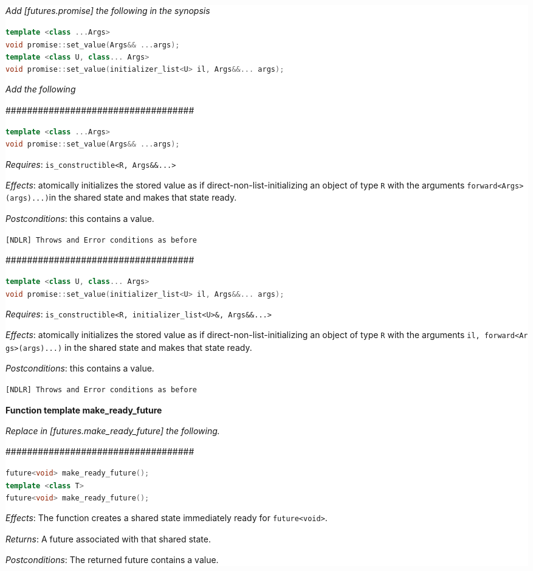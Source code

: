 *Add  [futures.promise] the following in the synopsis*

```c++
template <class ...Args>
void promise::set_value(Args&& ...args);
template <class U, class... Args>
void promise::set_value(initializer_list<U> il, Args&&... args);

```

*Add the following*

###################################
```c++
template <class ...Args>
void promise::set_value(Args&& ...args);
```

*Requires*: `is_constructible<R, Args&&...>`

*Effects*: atomically initializes the stored value as if direct-non-list-initializing an object of type `R` with the arguments `forward<Args>(args)...)`in the shared state and makes that state ready.

*Postconditions*: this contains a value.

```[NDLR] Throws and Error conditions as before```

###################################
```c++
template <class U, class... Args>
void promise::set_value(initializer_list<U> il, Args&&... args);
```

*Requires*: `is_constructible<R, initializer_list<U>&, Args&&...>`

*Effects*: atomically initializes the stored value as if direct-non-list-initializing an object of type `R` with the arguments `il, forward<Args>(args)...)` in the shared state and makes that state ready.

*Postconditions*: this contains a value.

```[NDLR] Throws and Error conditions as before```

**Function template make_ready_future**

*Replace in [futures.make_ready_future] the following.*

###################################
```c++
future<void> make_ready_future();
template <class T>
future<void> make_ready_future();
```

*Effects*: The function creates a shared state immediately ready for `future<void>`. 

*Returns*: A future associated with that shared state. 

*Postconditions*: The returned future contains a value.


[N4480]: http://www.open-std.org/jtc1/sc22/wg21/docs/papers/2015/n4480.html "N4480- Working Draft, C++ Extensions for Library Fundamentals"
[P0032R0]: http://www.open-std.org/jtc1/sc22/wg21/docs/papers/2015/p0032r0.pdf "P0032 - Homogeneous interface for variant, any and optional" 
[P0032R2]: http://www.open-std.org/jtc1/sc22/wg21/docs/papers/2016/p0032r2.pdf "P0032 - Homogeneous interface for variant, any and optional - Revision 1" 
[P0159R0]: http://www.open-std.org/jtc1/sc22/wg21/docs/papers/2015/p0159r0.html "P0159 - Draft of Technical Specification for C++ Extensions for Concurrency"
[P0338R0]: http://www.open-std.org/jtc1/sc22/wg21/docs/papers/2016/p0338r0.pdf "C++ generic factories" 
[P0318R0]: http://www.open-std.org/jtc1/sc22/wg21/docs/papers/2016/p0318r0.pdf "`decay_unwrap` and `unwrap_reference`"
[make.impl]: https://github.com/viboes/std-make/blob/master/include/experimental/std_make_v1/make.hpp "C++ generic factory - Implementation" 
[Boost.Thread]: http://www.boost.org/doc/libs/1_60_0/doc/html/thread.html